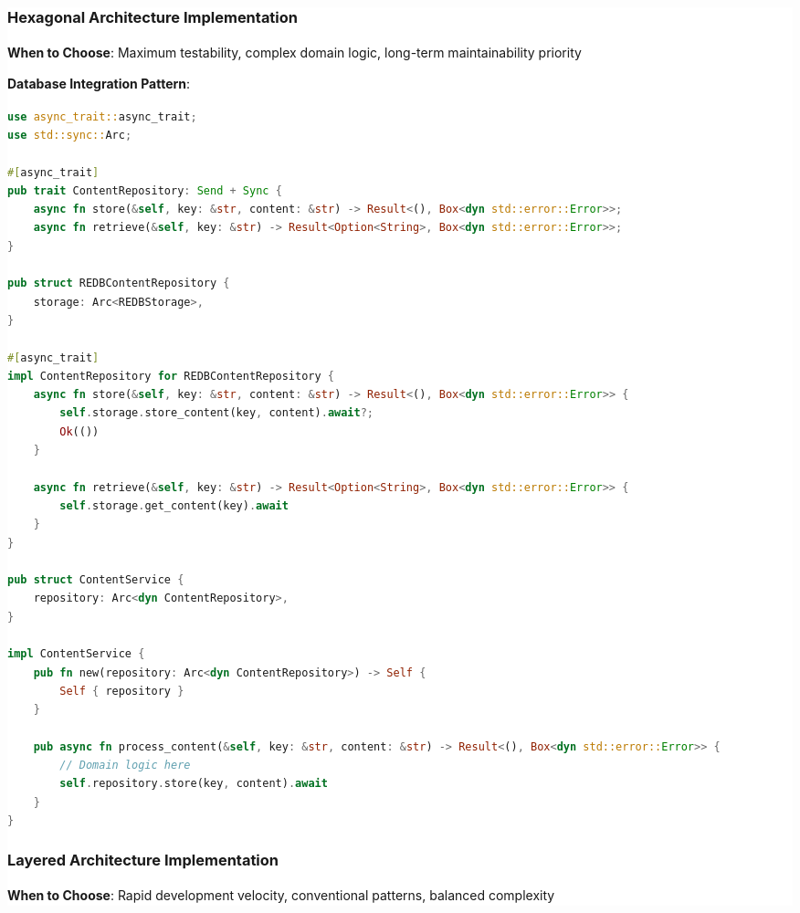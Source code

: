 ### Hexagonal Architecture Implementation

**When to Choose**: Maximum testability, complex domain logic, long-term maintainability priority

**Database Integration Pattern**:
```rust
use async_trait::async_trait;
use std::sync::Arc;

#[async_trait]
pub trait ContentRepository: Send + Sync {
    async fn store(&self, key: &str, content: &str) -> Result<(), Box<dyn std::error::Error>>;
    async fn retrieve(&self, key: &str) -> Result<Option<String>, Box<dyn std::error::Error>>;
}

pub struct REDBContentRepository {
    storage: Arc<REDBStorage>,
}

#[async_trait]
impl ContentRepository for REDBContentRepository {
    async fn store(&self, key: &str, content: &str) -> Result<(), Box<dyn std::error::Error>> {
        self.storage.store_content(key, content).await?;
        Ok(())
    }

    async fn retrieve(&self, key: &str) -> Result<Option<String>, Box<dyn std::error::Error>> {
        self.storage.get_content(key).await
    }
}

pub struct ContentService {
    repository: Arc<dyn ContentRepository>,
}

impl ContentService {
    pub fn new(repository: Arc<dyn ContentRepository>) -> Self {
        Self { repository }
    }

    pub async fn process_content(&self, key: &str, content: &str) -> Result<(), Box<dyn std::error::Error>> {
        // Domain logic here
        self.repository.store(key, content).await
    }
}
```

### Layered Architecture Implementation

**When to Choose**: Rapid development velocity, conventional patterns, balanced complexity
